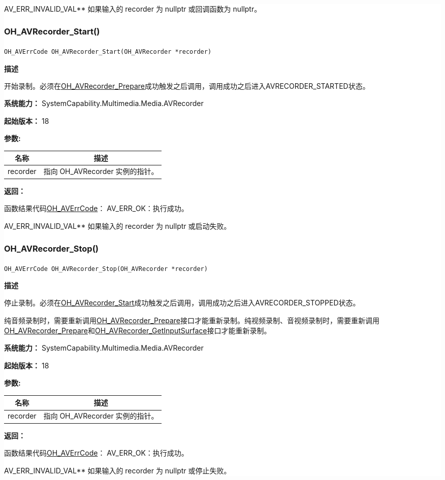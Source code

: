 AV_ERR_INVALID_VAL** 如果输入的 recorder 为 nullptr 或回调函数为 nullptr。


### OH_AVRecorder_Start()

```
OH_AVErrCode OH_AVRecorder_Start(OH_AVRecorder *recorder)
```

**描述**

开始录制。必须在[OH_AVRecorder_Prepare](#oh_avrecorder_prepare)成功触发之后调用，调用成功之后进入AVRECORDER_STARTED状态。

**系统能力：** SystemCapability.Multimedia.Media.AVRecorder

**起始版本：** 18

**参数:**

| 名称 | 描述 | 
| -------- | -------- |
| recorder | 指向 OH_AVRecorder 实例的指针。 | 

**返回：**

函数结果代码[OH_AVErrCode](../apis-avcodec-kit/_core.md#oh_averrcode-1)： AV_ERR_OK：执行成功。

AV_ERR_INVALID_VAL** 如果输入的 recorder 为 nullptr 或启动失败。


### OH_AVRecorder_Stop()

```
OH_AVErrCode OH_AVRecorder_Stop(OH_AVRecorder *recorder)
```

**描述**

停止录制。必须在[OH_AVRecorder_Start](#oh_avrecorder_start)成功触发之后调用，调用成功之后进入AVRECORDER_STOPPED状态。

纯音频录制时，需要重新调用[OH_AVRecorder_Prepare](#oh_avrecorder_prepare)接口才能重新录制。纯视频录制、音视频录制时，需要重新调用[OH_AVRecorder_Prepare](#oh_avrecorder_prepare)和[OH_AVRecorder_GetInputSurface](#oh_avrecorder_getinputsurface)接口才能重新录制。

**系统能力：** SystemCapability.Multimedia.Media.AVRecorder

**起始版本：** 18

**参数:**

| 名称 | 描述 | 
| -------- | -------- |
| recorder | 指向 OH_AVRecorder 实例的指针。 | 

**返回：**

函数结果代码[OH_AVErrCode](../apis-avcodec-kit/_core.md#oh_averrcode-1)： AV_ERR_OK：执行成功。

AV_ERR_INVALID_VAL** 如果输入的 recorder 为 nullptr 或停止失败。

